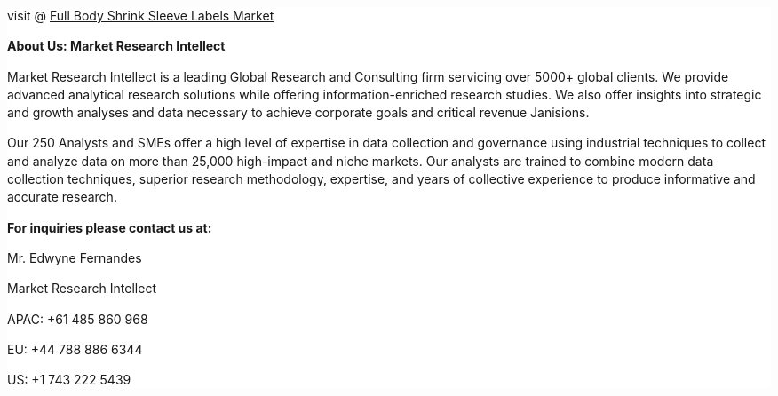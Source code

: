 visit&nbsp;@</strong>&nbsp;</span><span class="font-[700]"><a href="https://www.marketresearchintellect.com/product/full-body-shrink-sleeve-labels-market/?utm_source=Linkedin&utm_medium=815" target="_blank" data-tracking-control-name="article-ssr-frontend-pulse_little-text-block" data-tracking-will-navigate="" data-test-link="">Full Body Shrink Sleeve Labels Market</a></span></p><p><strong><span class="font-[700]">About Us: Market Research Intellect</span></strong></p><p><span class="">Market Research Intellect is a leading Global Research and Consulting firm servicing over 5000+ global clients. We provide advanced analytical research solutions while offering information-enriched research studies.&nbsp;</span>We also offer insights into strategic and growth analyses and data necessary to achieve corporate goals and critical revenue Janisions.</p><p><span class="">Our 250 Analysts and SMEs offer a high level of expertise in data collection and governance using industrial techniques to collect and analyze data on more than 25,000 high-impact and niche markets. Our analysts are trained to combine modern data collection techniques, superior research methodology, expertise, and years of collective experience to produce informative and accurate research.</span></p><p><strong>For inquiries please contact us at:</strong></p><p>Mr. Edwyne Fernandes</p><p>Market Research Intellect</p><p>APAC: +61 485 860 968</p><p>EU: +44 788 886 6344</p><p>US: +1 743 222 5439</p>

